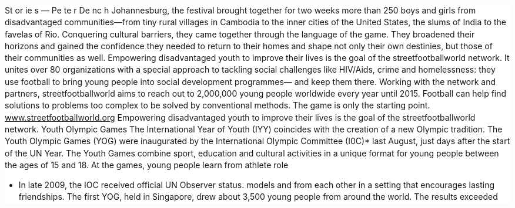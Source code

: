 St
or
ie
s 
— 
Pe
te
r 
De
nc
h 
Johannesburg, the festival brought 
together for two weeks more than 250 
boys and girls from disadvantaged 
communities—from tiny rural villages in 
Cambodia to the inner cities of the 
United States, the slums of India to the 
favelas of Rio. Conquering cultural 
barriers, they came together through the 
language of the game. They broadened 
their horizons and gained the confidence 
they needed to return to their homes 
and shape not only their own destinies, 
but those of their communities as well. 
Empowering disadvantaged youth to 
improve their lives is the goal of the 
streetfootballworld network. It unites 
over 80 organizations with a special 
approach to tackling social challenges 
like HIV/Aids, crime and homelessness: 
they use football to bring young people 
into social development programmes— 
and keep them there. Working with the 
network and partners, streetfootballworld 
aims to reach out to 2,000,000 young 
people worldwide every year until 2015. 
Football can help find solutions to 
problems too complex to be solved by 
conventional methods. The game is only 
the starting point. 
www.streetfootballworld.org 
Empowering disadvantaged 
youth to improve their lives is the 
goal of the streetfootballworld 
network. 
Youth Olympic Games 
The International Year of Youth (IYY) 
coincides with the creation of a new 
Olympic tradition. The Youth Olympic 
Games (YOG) were inaugurated by the 
International Olympic Committee (I0C)* 
last August, just days after the start of the 
UN Year. The Youth Games combine sport, 
education and cultural activities in a 
unique format for young people between 
the ages of 15 and 18. At the games, 
young people learn from athlete role 
* In late 2009, the IOC received official UN Observer 
status. 
models and from each other in a setting 
that encourages lasting friendships. 
The first YOG, held in Singapore, drew 
about 3,500 young people from around 
the world. The results exceeded 